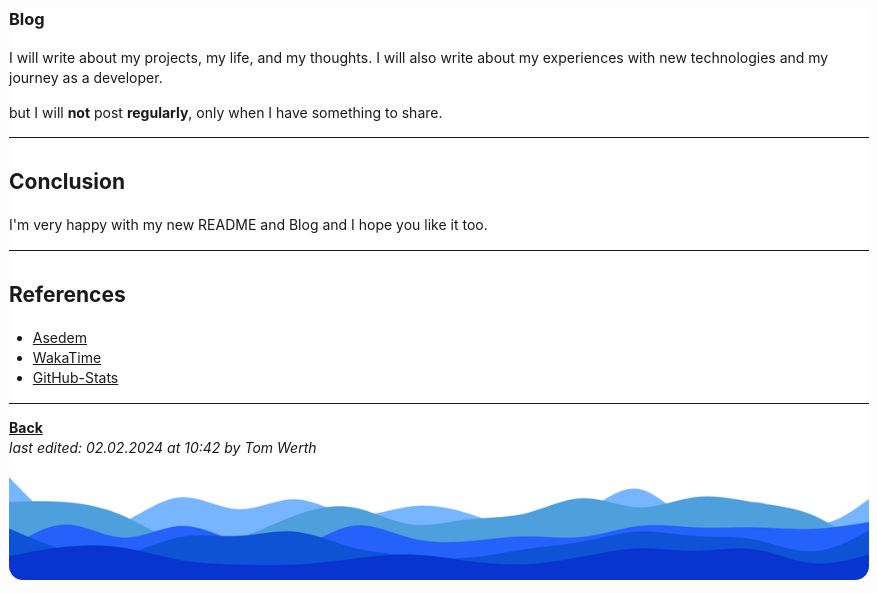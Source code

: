 ### Blog

I will write about my projects, my life, and my thoughts. I will also write about my experiences with new technologies and my journey as a developer.

but I will **not** post **regularly**, only when I have something to share.

---

## Conclusion
I'm very happy with my new README and Blog and I hope you like it too.

---

## References
- [Asedem](https://github.com/Asedem)
- [WakaTime](https://wakatime.com/)
- [GitHub-Stats](https://github.com/anuraghazra/github-readme-stats)

---
**[Back](../Blog.md)** \
_last edited: 02.02.2024 at 10:42 by Tom Werth_
<img style="width: 100%; border-bottom-right-radius: 14px; border-bottom-left-radius: 14px" src="../../assets/img/waves-bot-blog.svg">
